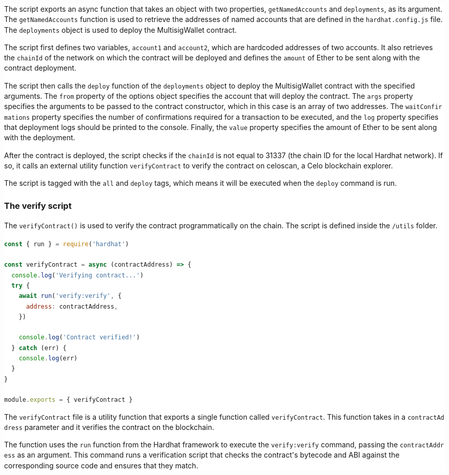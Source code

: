 The script exports an async function that takes an object with two properties, `getNamedAccounts` and `deployments`, as its argument. The `getNamedAccounts` function is used to retrieve the addresses of named accounts that are defined in the `hardhat.config.js` file. The `deployments` object is used to deploy the MultisigWallet contract.

The script first defines two variables, `account1` and `account2`, which are hardcoded addresses of two accounts. It also retrieves the `chainId` of the network on which the contract will be deployed and defines the `amount` of Ether to be sent along with the contract deployment.

The script then calls the `deploy` function of the `deployments` object to deploy the MultisigWallet contract with the specified arguments. The `from` property of the options object specifies the account that will deploy the contract. The `args` property specifies the arguments to be passed to the contract constructor, which in this case is an array of two addresses. The `waitConfirmations` property specifies the number of confirmations required for a transaction to be executed, and the `log` property specifies that deployment logs should be printed to the console. Finally, the `value` property specifies the amount of Ether to be sent along with the deployment.

After the contract is deployed, the script checks if the `chainId` is not equal to 31337 (the chain ID for the local Hardhat network). If so, it calls an external utility function `verifyContract` to verify the contract on celoscan, a Celo blockchain explorer.

The script is tagged with the `all` and `deploy` tags, which means it will be executed when the `deploy` command is run.

### The verify script

The `verifyContract()` is used to verify the contract programmatically on the chain. The script is defined inside the `/utils` folder.

```js
const { run } = require('hardhat')

const verifyContract = async (contractAddress) => {
  console.log('Verifying contract...')
  try {
    await run('verify:verify', {
      address: contractAddress,
    })

    console.log('Contract verified!')
  } catch (err) {
    console.log(err)
  }
}

module.exports = { verifyContract }
```

The `verifyContract` file is a utility function that exports a single function called `verifyContract`. This function takes in a `contractAddress` parameter and it verifies the contract on the blockchain.

The function uses the `run` function from the Hardhat framework to execute the `verify:verify` command, passing the `contractAddress` as an argument. This command runs a verification script that checks the contract's bytecode and ABI against the corresponding source code and ensures that they match.
